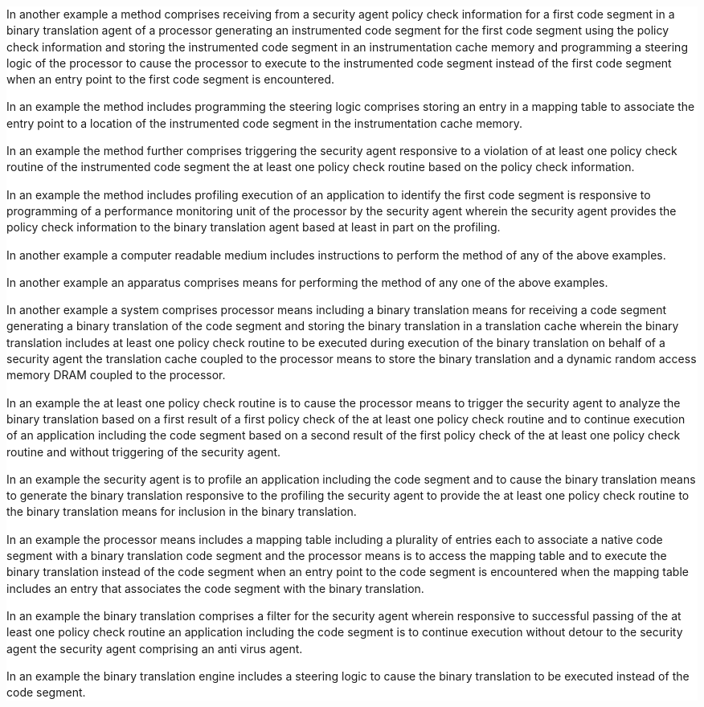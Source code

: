 In another example a method comprises receiving from a security agent policy check information for a first code segment in a binary translation agent of a processor generating an instrumented code segment for the first code segment using the policy check information and storing the instrumented code segment in an instrumentation cache memory and programming a steering logic of the processor to cause the processor to execute to the instrumented code segment instead of the first code segment when an entry point to the first code segment is encountered.

In an example the method includes programming the steering logic comprises storing an entry in a mapping table to associate the entry point to a location of the instrumented code segment in the instrumentation cache memory.

In an example the method further comprises triggering the security agent responsive to a violation of at least one policy check routine of the instrumented code segment the at least one policy check routine based on the policy check information.

In an example the method includes profiling execution of an application to identify the first code segment is responsive to programming of a performance monitoring unit of the processor by the security agent wherein the security agent provides the policy check information to the binary translation agent based at least in part on the profiling.

In another example a computer readable medium includes instructions to perform the method of any of the above examples.

In another example an apparatus comprises means for performing the method of any one of the above examples.

In another example a system comprises processor means including a binary translation means for receiving a code segment generating a binary translation of the code segment and storing the binary translation in a translation cache wherein the binary translation includes at least one policy check routine to be executed during execution of the binary translation on behalf of a security agent the translation cache coupled to the processor means to store the binary translation and a dynamic random access memory DRAM coupled to the processor.

In an example the at least one policy check routine is to cause the processor means to trigger the security agent to analyze the binary translation based on a first result of a first policy check of the at least one policy check routine and to continue execution of an application including the code segment based on a second result of the first policy check of the at least one policy check routine and without triggering of the security agent.

In an example the security agent is to profile an application including the code segment and to cause the binary translation means to generate the binary translation responsive to the profiling the security agent to provide the at least one policy check routine to the binary translation means for inclusion in the binary translation.

In an example the processor means includes a mapping table including a plurality of entries each to associate a native code segment with a binary translation code segment and the processor means is to access the mapping table and to execute the binary translation instead of the code segment when an entry point to the code segment is encountered when the mapping table includes an entry that associates the code segment with the binary translation.

In an example the binary translation comprises a filter for the security agent wherein responsive to successful passing of the at least one policy check routine an application including the code segment is to continue execution without detour to the security agent the security agent comprising an anti virus agent.

In an example the binary translation engine includes a steering logic to cause the binary translation to be executed instead of the code segment.
